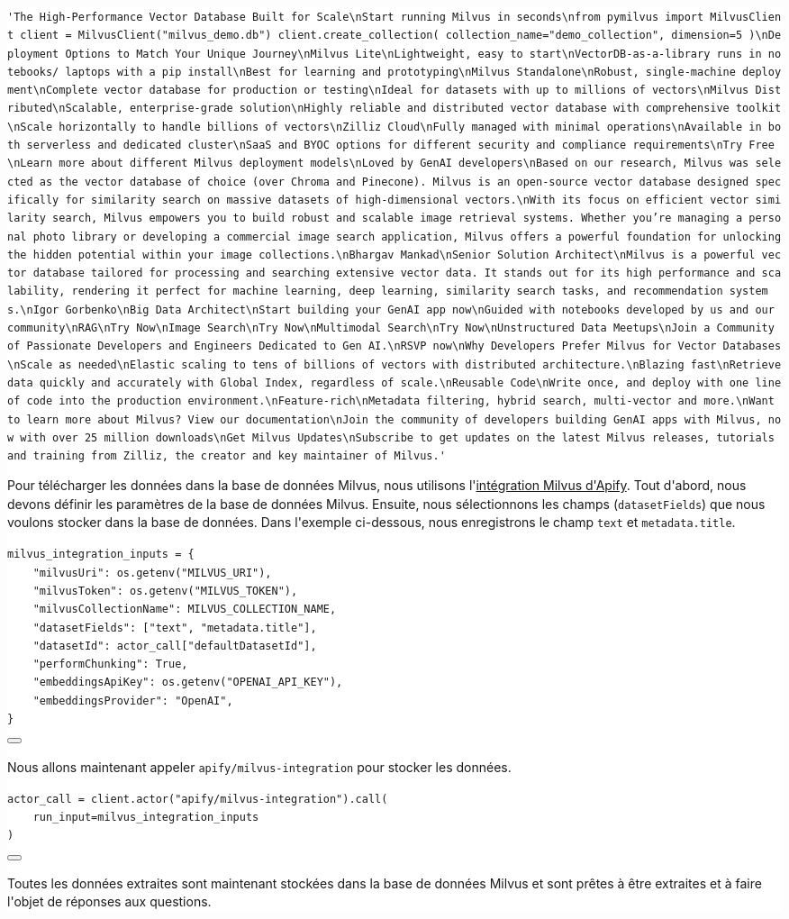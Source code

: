 <pre><code translate="no">'The High-Performance Vector Database Built for Scale\nStart running Milvus in seconds\nfrom pymilvus import MilvusClient client = MilvusClient(&quot;milvus_demo.db&quot;) client.create_collection( collection_name=&quot;demo_collection&quot;, dimension=5 )\nDeployment Options to Match Your Unique Journey\nMilvus Lite\nLightweight, easy to start\nVectorDB-as-a-library runs in notebooks/ laptops with a pip install\nBest for learning and prototyping\nMilvus Standalone\nRobust, single-machine deployment\nComplete vector database for production or testing\nIdeal for datasets with up to millions of vectors\nMilvus Distributed\nScalable, enterprise-grade solution\nHighly reliable and distributed vector database with comprehensive toolkit\nScale horizontally to handle billions of vectors\nZilliz Cloud\nFully managed with minimal operations\nAvailable in both serverless and dedicated cluster\nSaaS and BYOC options for different security and compliance requirements\nTry Free\nLearn more about different Milvus deployment models\nLoved by GenAI developers\nBased on our research, Milvus was selected as the vector database of choice (over Chroma and Pinecone). Milvus is an open-source vector database designed specifically for similarity search on massive datasets of high-dimensional vectors.\nWith its focus on efficient vector similarity search, Milvus empowers you to build robust and scalable image retrieval systems. Whether you’re managing a personal photo library or developing a commercial image search application, Milvus offers a powerful foundation for unlocking the hidden potential within your image collections.\nBhargav Mankad\nSenior Solution Architect\nMilvus is a powerful vector database tailored for processing and searching extensive vector data. It stands out for its high performance and scalability, rendering it perfect for machine learning, deep learning, similarity search tasks, and recommendation systems.\nIgor Gorbenko\nBig Data Architect\nStart building your GenAI app now\nGuided with notebooks developed by us and our community\nRAG\nTry Now\nImage Search\nTry Now\nMultimodal Search\nTry Now\nUnstructured Data Meetups\nJoin a Community of Passionate Developers and Engineers Dedicated to Gen AI.\nRSVP now\nWhy Developers Prefer Milvus for Vector Databases\nScale as needed\nElastic scaling to tens of billions of vectors with distributed architecture.\nBlazing fast\nRetrieve data quickly and accurately with Global Index, regardless of scale.\nReusable Code\nWrite once, and deploy with one line of code into the production environment.\nFeature-rich\nMetadata filtering, hybrid search, multi-vector and more.\nWant to learn more about Milvus? View our documentation\nJoin the community of developers building GenAI apps with Milvus, now with over 25 million downloads\nGet Milvus Updates\nSubscribe to get updates on the latest Milvus releases, tutorials and training from Zilliz, the creator and key maintainer of Milvus.'
</code></pre>
<p>Pour télécharger les données dans la base de données Milvus, nous utilisons l'<a href="https://apify.com/apify/milvus-integration">intégration Milvus d'Apify</a>. Tout d'abord, nous devons définir les paramètres de la base de données Milvus. Ensuite, nous sélectionnons les champs (<code translate="no">datasetFields</code>) que nous voulons stocker dans la base de données. Dans l'exemple ci-dessous, nous enregistrons le champ <code translate="no">text</code> et <code translate="no">metadata.title</code>.</p>
<pre><code translate="no" class="language-python">milvus_integration_inputs = {
    <span class="hljs-string">&quot;milvusUri&quot;</span>: os.getenv(<span class="hljs-string">&quot;MILVUS_URI&quot;</span>),
    <span class="hljs-string">&quot;milvusToken&quot;</span>: os.getenv(<span class="hljs-string">&quot;MILVUS_TOKEN&quot;</span>),
    <span class="hljs-string">&quot;milvusCollectionName&quot;</span>: MILVUS_COLLECTION_NAME,
    <span class="hljs-string">&quot;datasetFields&quot;</span>: [<span class="hljs-string">&quot;text&quot;</span>, <span class="hljs-string">&quot;metadata.title&quot;</span>],
    <span class="hljs-string">&quot;datasetId&quot;</span>: actor_call[<span class="hljs-string">&quot;defaultDatasetId&quot;</span>],
    <span class="hljs-string">&quot;performChunking&quot;</span>: <span class="hljs-literal">True</span>,
    <span class="hljs-string">&quot;embeddingsApiKey&quot;</span>: os.getenv(<span class="hljs-string">&quot;OPENAI_API_KEY&quot;</span>),
    <span class="hljs-string">&quot;embeddingsProvider&quot;</span>: <span class="hljs-string">&quot;OpenAI&quot;</span>,
}
<button class="copy-code-btn"></button></code></pre>
<p>Nous allons maintenant appeler <code translate="no">apify/milvus-integration</code> pour stocker les données.</p>
<pre><code translate="no" class="language-python">actor_call = client.actor(<span class="hljs-string">&quot;apify/milvus-integration&quot;</span>).call(
    run_input=milvus_integration_inputs
)
<button class="copy-code-btn"></button></code></pre>
<p>Toutes les données extraites sont maintenant stockées dans la base de données Milvus et sont prêtes à être extraites et à faire l'objet de réponses aux questions.</p>